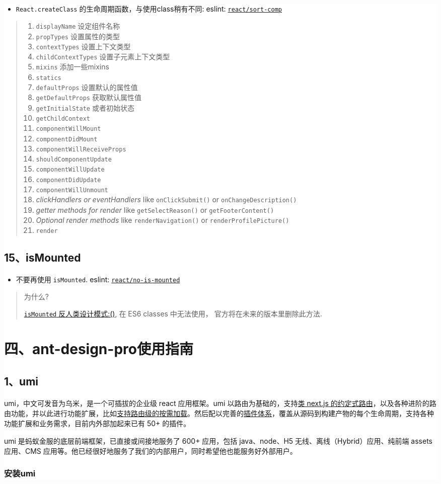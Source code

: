 
- `React.createClass` 的生命周期函数，与使用class稍有不同: eslint: [`react/sort-comp`](https://github.com/yannickcr/eslint-plugin-react/blob/master/docs/rules/sort-comp.md)

> 1. `displayName` 设定组件名称
> 2. `propTypes` 设置属性的类型
> 3. `contextTypes` 设置上下文类型
> 4. `childContextTypes` 设置子元素上下文类型
> 5. `mixins` 添加一些mixins
> 6. `statics`
> 7. `defaultProps` 设置默认的属性值
> 8. `getDefaultProps` 获取默认属性值
> 9. `getInitialState` 或者初始状态
> 10. `getChildContext`
> 11. `componentWillMount`
> 12. `componentDidMount`
> 13. `componentWillReceiveProps`
> 14. `shouldComponentUpdate`
> 15. `componentWillUpdate`
> 16. `componentDidUpdate`
> 17. `componentWillUnmount`
> 18. *clickHandlers or eventHandlers* like `onClickSubmit()` or `onChangeDescription()`
> 19. *getter methods for render* like `getSelectReason()` or `getFooterContent()`
> 20. *Optional render methods* like `renderNavigation()` or `renderProfilePicture()`
> 21. `render`
>

## 15、isMounted

- 不要再使用 `isMounted`. eslint: [`react/no-is-mounted`](https://github.com/yannickcr/eslint-plugin-react/blob/master/docs/rules/no-is-mounted.md)

> 为什么?
>
>  [`isMounted` 反人类设计模式:()](https://facebook.github.io/react/blog/2015/12/16/ismounted-antipattern.html), 在 ES6 classes 中无法使用， 官方将在未来的版本里删除此方法.

# 四、ant-design-pro使用指南

## 1、umi

umi，中文可发音为乌米，是一个可插拔的企业级 react 应用框架。umi 以路由为基础的，支持[类 next.js 的约定式路由](https://umijs.org/zh/guide/router.html)，以及各种进阶的路由功能，并以此进行功能扩展，比如[支持路由级的按需加载](https://umijs.org/zh/plugin/umi-plugin-react.html#dynamicimport)。然后配以完善的[插件体系](https://umijs.org/zh/plugin/)，覆盖从源码到构建产物的每个生命周期，支持各种功能扩展和业务需求，目前内外部加起来已有 50+ 的插件。

umi 是蚂蚁金服的底层前端框架，已直接或间接地服务了 600+ 应用，包括 java、node、H5 无线、离线（Hybrid）应用、纯前端 assets 应用、CMS 应用等。他已经很好地服务了我们的内部用户，同时希望他也能服务好外部用户。

### 安装umi
